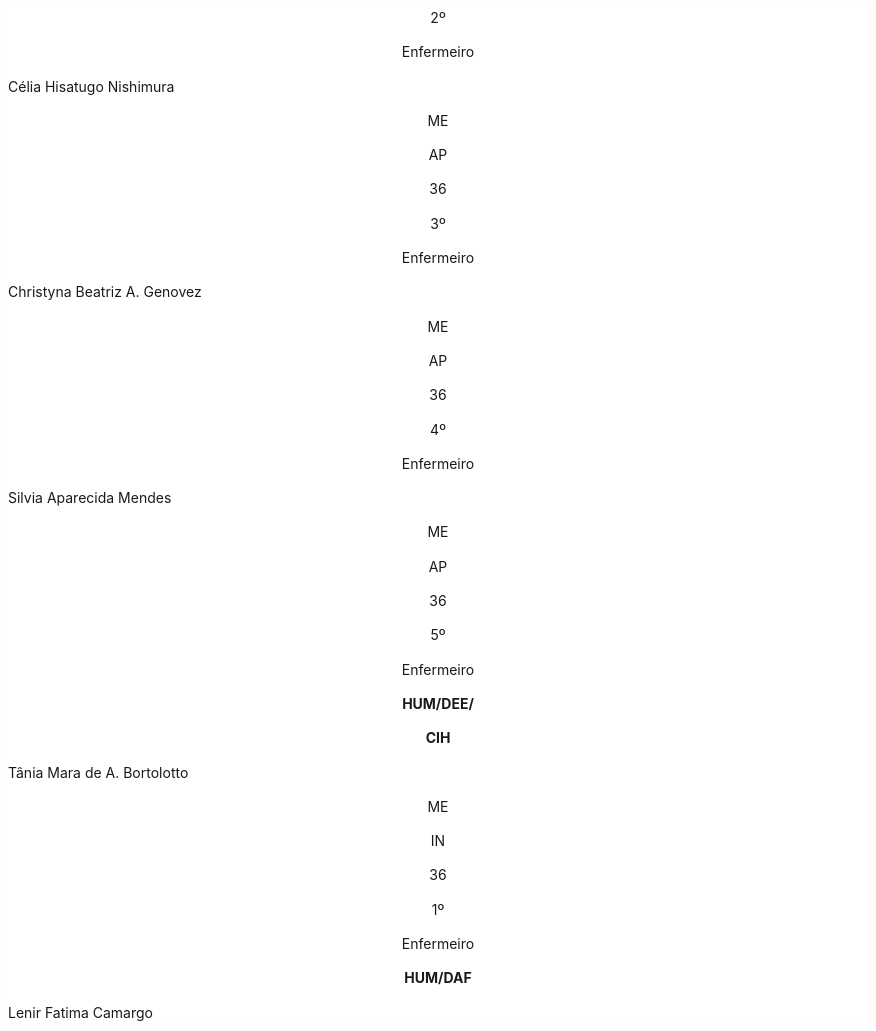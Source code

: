 <P ALIGN="CENTER">2º</TD>
<TD WIDTH="16%" VALIGN="TOP">
<P ALIGN="CENTER">Enfermeiro</TD>
</TR>
<TR><TD WIDTH="34%" VALIGN="TOP">
<P ALIGN="JUSTIFY">C&eacute;lia Hisatugo Nishimura</TD>
<TD WIDTH="7%" VALIGN="TOP">
<P ALIGN="CENTER">ME</TD>
<TD WIDTH="9%" VALIGN="TOP">
<P ALIGN="CENTER">AP</TD>
<TD WIDTH="12%" VALIGN="TOP">
<P ALIGN="CENTER">36</TD>
<TD WIDTH="7%" VALIGN="TOP">
<P ALIGN="CENTER">3º</TD>
<TD WIDTH="16%" VALIGN="TOP">
<P ALIGN="CENTER">Enfermeiro</TD>
</TR>
<TR><TD WIDTH="34%" VALIGN="TOP">
<P ALIGN="JUSTIFY">Christyna Beatriz A. Genovez</TD>
<TD WIDTH="7%" VALIGN="TOP">
<P ALIGN="CENTER">ME</TD>
<TD WIDTH="9%" VALIGN="TOP">
<P ALIGN="CENTER">AP</TD>
<TD WIDTH="12%" VALIGN="TOP">
<P ALIGN="CENTER">36</TD>
<TD WIDTH="7%" VALIGN="TOP">
<P ALIGN="CENTER">4º</TD>
<TD WIDTH="16%" VALIGN="TOP">
<P ALIGN="CENTER">Enfermeiro</TD>
</TR>
<TR><TD WIDTH="34%" VALIGN="TOP">
<P ALIGN="JUSTIFY">Silvia Aparecida Mendes</TD>
<TD WIDTH="7%" VALIGN="TOP">
<P ALIGN="CENTER">ME</TD>
<TD WIDTH="9%" VALIGN="TOP">
<P ALIGN="CENTER">AP</TD>
<TD WIDTH="12%" VALIGN="TOP">
<P ALIGN="CENTER">36</TD>
<TD WIDTH="7%" VALIGN="TOP">
<P ALIGN="CENTER">5º</TD>
<TD WIDTH="16%" VALIGN="TOP">
<P ALIGN="CENTER">Enfermeiro</TD>
</TR>
<TR><TD WIDTH="15%" VALIGN="TOP">
<B><P ALIGN="CENTER">HUM/DEE/</P>
<P ALIGN="CENTER">CIH</B></TD>
<TD WIDTH="34%" VALIGN="TOP">
<P ALIGN="JUSTIFY">T&acirc;nia Mara de A. Bortolotto</TD>
<TD WIDTH="7%" VALIGN="TOP">
<P ALIGN="CENTER">ME</TD>
<TD WIDTH="9%" VALIGN="TOP">
<P ALIGN="CENTER">IN</TD>
<TD WIDTH="12%" VALIGN="TOP">
<P ALIGN="CENTER">36</TD>
<TD WIDTH="7%" VALIGN="TOP">
<P ALIGN="CENTER">1º</TD>
<TD WIDTH="16%" VALIGN="TOP">
<P ALIGN="CENTER">Enfermeiro</TD>
</TR>
<TR><TD WIDTH="15%" VALIGN="TOP" ROWSPAN=6>
<B><P ALIGN="CENTER">HUM/DAF</B></TD>
<TD WIDTH="34%" VALIGN="TOP">
<P ALIGN="JUSTIFY">Lenir Fatima Camargo</TD>
<TD WIDTH="7%" VALIGN="TOP">